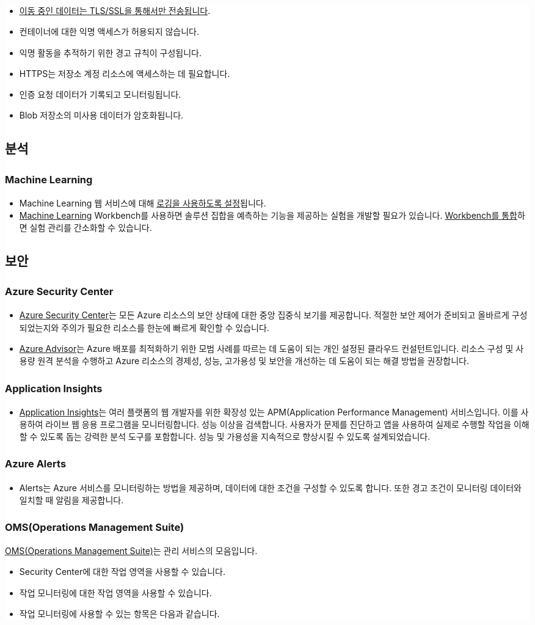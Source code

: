
-   [이동 중인 데이터는 TLS/SSL을 통해서만 전송됩니다](/azure/storage/common/storage-require-secure-transfer?toc=%2Fazure%2Fstorage%2Fblobs%2Ftoc.json).

-   컨테이너에 대한 익명 액세스가 허용되지 않습니다.

-   익명 활동을 추적하기 위한 경고 규칙이 구성됩니다.

-   HTTPS는 저장소 계정 리소스에 액세스하는 데 필요합니다.

-   인증 요청 데이터가 기록되고 모니터링됩니다.

-   Blob 저장소의 미사용 데이터가 암호화됩니다.

## <a name="analyze"></a>분석

### <a name="machine-learning"></a>Machine Learning


-   Machine Learning 웹 서비스에 대해 [로깅을 사용하도록 설정](/azure/machine-learning/studio/web-services-logging)됩니다.
- [Machine Learning](/azure/machine-learning/preview/experimentation-service-configuration) Workbench를 사용하면 솔루션 집합을 예측하는 기능을 제공하는 실험을 개발할 필요가 있습니다. [Workbench를 통합](/azure/machine-learning/preview/using-git-ml-project)하면 실험 관리를 간소화할 수 있습니다.

## <a name="security"></a>보안

### <a name="azure-security-center"></a>Azure Security Center
- [Azure Security Center](https://azure.microsoft.com/services/security-center/)는 모든 Azure 리소스의 보안 상태에 대한 중앙 집중식 보기를 제공합니다. 적절한 보안 제어가 준비되고 올바르게 구성되었는지와 주의가 필요한 리소스를 한눈에 빠르게 확인할 수 있습니다. 

- [Azure Advisor](/azure/advisor/advisor-overview)는 Azure 배포를 최적화하기 위한 모범 사례를 따르는 데 도움이 되는 개인 설정된 클라우드 컨설턴트입니다. 리소스 구성 및 사용량 원격 분석을 수행하고 Azure 리소스의 경제성, 성능, 고가용성 및 보안을 개선하는 데 도움이 되는 해결 방법을 권장합니다.

### <a name="application-insights"></a>Application Insights
- [Application Insights](/azure/application-insights/app-insights-overview)는 여러 플랫폼의 웹 개발자를 위한 확장성 있는 APM(Application Performance Management) 서비스입니다. 이를 사용하여 라이브 웹 응용 프로그램을 모니터링합니다. 성능 이상을 검색합니다. 사용자가 문제를 진단하고 앱을 사용하여 실제로 수행할 작업을 이해할 수 있도록 돕는 강력한 분석 도구를 포함합니다. 성능 및 가용성을 지속적으로 향상시킬 수 있도록 설계되었습니다.

### <a name="azure-alerts"></a>Azure Alerts
- Alerts는 Azure 서비스를 모니터링하는 방법을 제공하며, 데이터에 대한 조건을 구성할 수 있도록 합니다. 또한 경고 조건이 모니터링 데이터와 일치할 때 알림을 제공합니다.

### <a name="operations-management-suite-oms"></a>OMS(Operations Management Suite)
[OMS(Operations Management Suite)](/azure/operations-management-suite/operations-management-suite-overview)는 관리 서비스의 모음입니다.

-   Security Center에 대한 작업 영역을 사용할 수 있습니다.

-   작업 모니터링에 대한 작업 영역을 사용할 수 있습니다.

-   작업 모니터링에 사용할 수 있는 항목은 다음과 같습니다.
